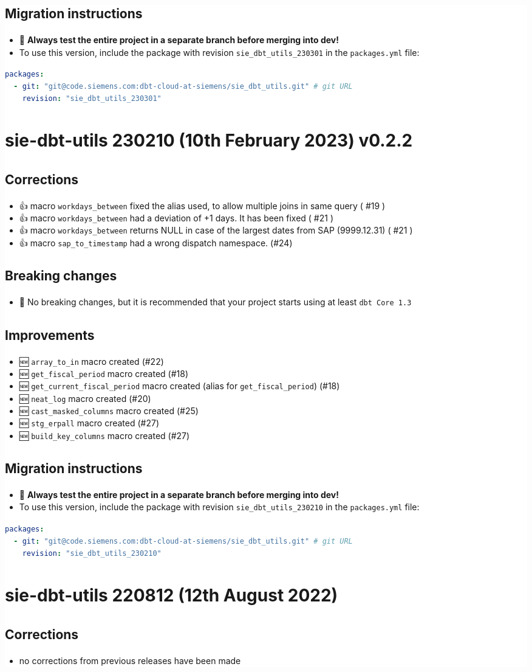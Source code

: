 ## Migration instructions
- :rotating_light: **Always test the entire project in a separate branch before merging into dev!**
- To use this version, include the package with revision `sie_dbt_utils_230301` in the `packages.yml` file:
```yaml
packages:
  - git: "git@code.siemens.com:dbt-cloud-at-siemens/sie_dbt_utils.git" # git URL
    revision: "sie_dbt_utils_230301"
```


# sie-dbt-utils 230210 (10th February 2023) v0.2.2

## Corrections
- :thumbsup: macro `workdays_between` fixed the alias used, to allow multiple joins in same query ( #19 )
- :thumbsup: macro `workdays_between` had a deviation of +1 days. It has been fixed ( #21 )
- :thumbsup: macro `workdays_between` returns NULL in case of the largest dates from SAP (9999.12.31) ( #21 )
- :thumbsup: macro `sap_to_timestamp` had a wrong dispatch namespace. (#24)

## Breaking changes
- :rotating_light: No breaking changes, but it is recommended that your project starts using at least `dbt Core 1.3`

## Improvements
 - :new: `array_to_in` macro created (#22)
 - :new: `get_fiscal_period` macro created (#18)
 - :new: `get_current_fiscal_period` macro created (alias for `get_fiscal_period`) (#18)
 - :new: `neat_log` macro created (#20)
 - :new: `cast_masked_columns` macro created (#25)
 - :new: `stg_erpall` macro created (#27)
 - :new: `build_key_columns` macro created (#27)

## Migration instructions
- :rotating_light: **Always test the entire project in a separate branch before merging into dev!**
- To use this version, include the package with revision `sie_dbt_utils_230210` in the `packages.yml` file:
```yaml
packages:
  - git: "git@code.siemens.com:dbt-cloud-at-siemens/sie_dbt_utils.git" # git URL
    revision: "sie_dbt_utils_230210"
```

# sie-dbt-utils 220812 (12th August 2022)

## Corrections
- no corrections from previous releases have been made
